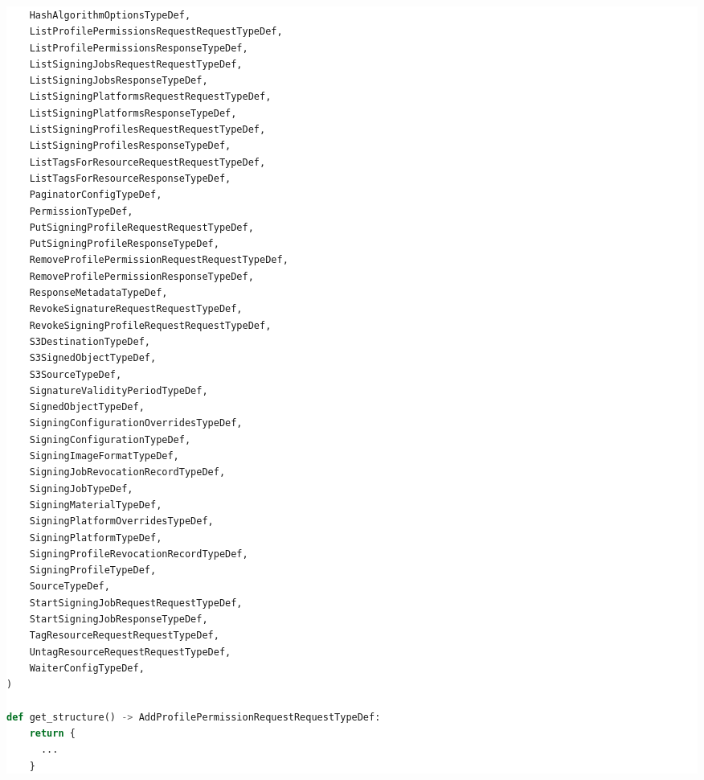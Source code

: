 ```python
    HashAlgorithmOptionsTypeDef,
    ListProfilePermissionsRequestRequestTypeDef,
    ListProfilePermissionsResponseTypeDef,
    ListSigningJobsRequestRequestTypeDef,
    ListSigningJobsResponseTypeDef,
    ListSigningPlatformsRequestRequestTypeDef,
    ListSigningPlatformsResponseTypeDef,
    ListSigningProfilesRequestRequestTypeDef,
    ListSigningProfilesResponseTypeDef,
    ListTagsForResourceRequestRequestTypeDef,
    ListTagsForResourceResponseTypeDef,
    PaginatorConfigTypeDef,
    PermissionTypeDef,
    PutSigningProfileRequestRequestTypeDef,
    PutSigningProfileResponseTypeDef,
    RemoveProfilePermissionRequestRequestTypeDef,
    RemoveProfilePermissionResponseTypeDef,
    ResponseMetadataTypeDef,
    RevokeSignatureRequestRequestTypeDef,
    RevokeSigningProfileRequestRequestTypeDef,
    S3DestinationTypeDef,
    S3SignedObjectTypeDef,
    S3SourceTypeDef,
    SignatureValidityPeriodTypeDef,
    SignedObjectTypeDef,
    SigningConfigurationOverridesTypeDef,
    SigningConfigurationTypeDef,
    SigningImageFormatTypeDef,
    SigningJobRevocationRecordTypeDef,
    SigningJobTypeDef,
    SigningMaterialTypeDef,
    SigningPlatformOverridesTypeDef,
    SigningPlatformTypeDef,
    SigningProfileRevocationRecordTypeDef,
    SigningProfileTypeDef,
    SourceTypeDef,
    StartSigningJobRequestRequestTypeDef,
    StartSigningJobResponseTypeDef,
    TagResourceRequestRequestTypeDef,
    UntagResourceRequestRequestTypeDef,
    WaiterConfigTypeDef,
)

def get_structure() -> AddProfilePermissionRequestRequestTypeDef:
    return {
      ...
    }
```

<a id="versioning"></a>
